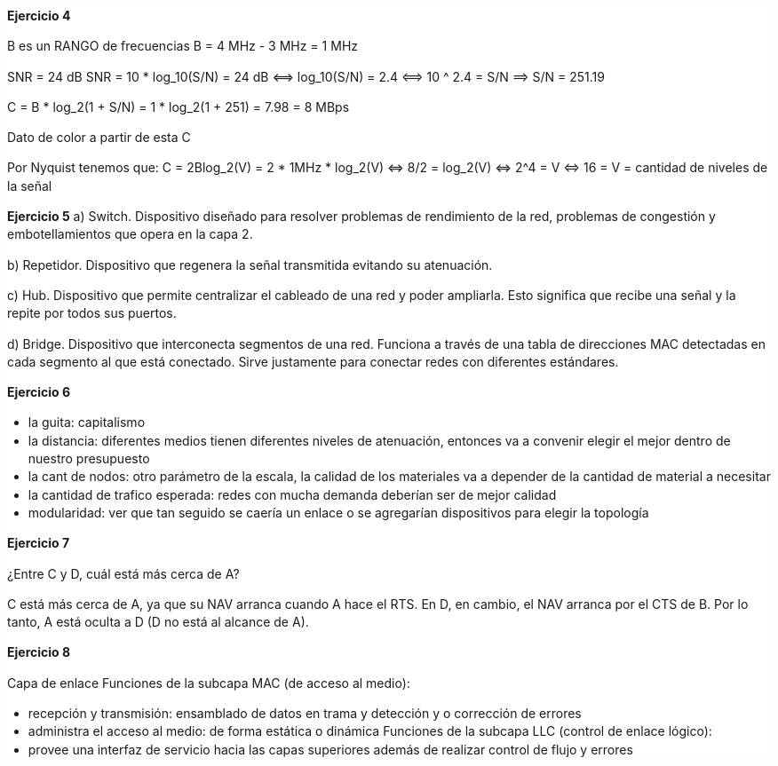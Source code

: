 **Ejercicio 4**

B es un RANGO de frecuencias
B = 4 MHz - 3 MHz = 1 MHz

SNR = 24 dB
SNR = 10 * log_10(S/N) = 24 dB <==> log_10(S/N) = 2.4 <==> 10 ^ 2.4 = S/N
==> S/N = 251.19

C = B * log_2(1 + S/N) = 1 * log_2(1 + 251) = 7.98 = 8 MBps

Dato de color a partir de esta C

Por Nyquist tenemos que:
C = 2Blog_2(V) = 2 * 1MHz * log_2(V) <=>
8/2 = log_2(V) <=>
2^4 = V <=>
16 = V = cantidad de niveles de la señal

**Ejercicio 5**
a) Switch. Dispositivo diseñado para resolver problemas de rendimiento de la red,
problemas de congestión y embotellamientos que opera en la capa 2.

b) Repetidor. Dispositivo que regenera la señal transmitida evitando su atenuación.

c) Hub. Dispositivo que permite centralizar el cableado de una red y poder ampliarla. Esto significa que recibe una señal y la repite por todos sus puertos.

d) Bridge.  Dispositivo que interconecta segmentos de una red. Funciona a través de una tabla de direcciones MAC detectadas en cada segmento al que está conectado. Sirve justamente para conectar redes con diferentes estándares.

**Ejercicio 6**
- la guita: capitalismo
- la distancia: diferentes medios tienen diferentes niveles de atenuación, entonces va a convenir elegir el mejor dentro de nuestro presupuesto
- la cant de nodos: otro parámetro de la escala, la calidad de los materiales va a depender de la cantidad de material a necesitar
- la cantidad de trafico esperada: redes con mucha demanda deberían ser de mejor calidad
- modularidad: ver que tan seguido se caería un enlace o se agregarían dispositivos para elegir la topología

**Ejercicio 7**

¿Entre C y D, cuál está más cerca de A?

C está más cerca de A, ya que su NAV arranca cuando A hace el RTS. En D, en cambio, el NAV arranca por el CTS de B. Por lo tanto, A está oculta a D (D no está al alcance de A).

**Ejercicio 8**

Capa de enlace
Funciones de la subcapa MAC (de acceso al medio):
  - recepción y transmisión: ensamblado de datos en trama y detección y o corrección de errores
  - administra el acceso al medio: de forma estática o dinámica
Funciones de la subcapa LLC (control de enlace lógico):
  - provee una interfaz de servicio hacia las capas superiores además de realizar control de flujo y errores
